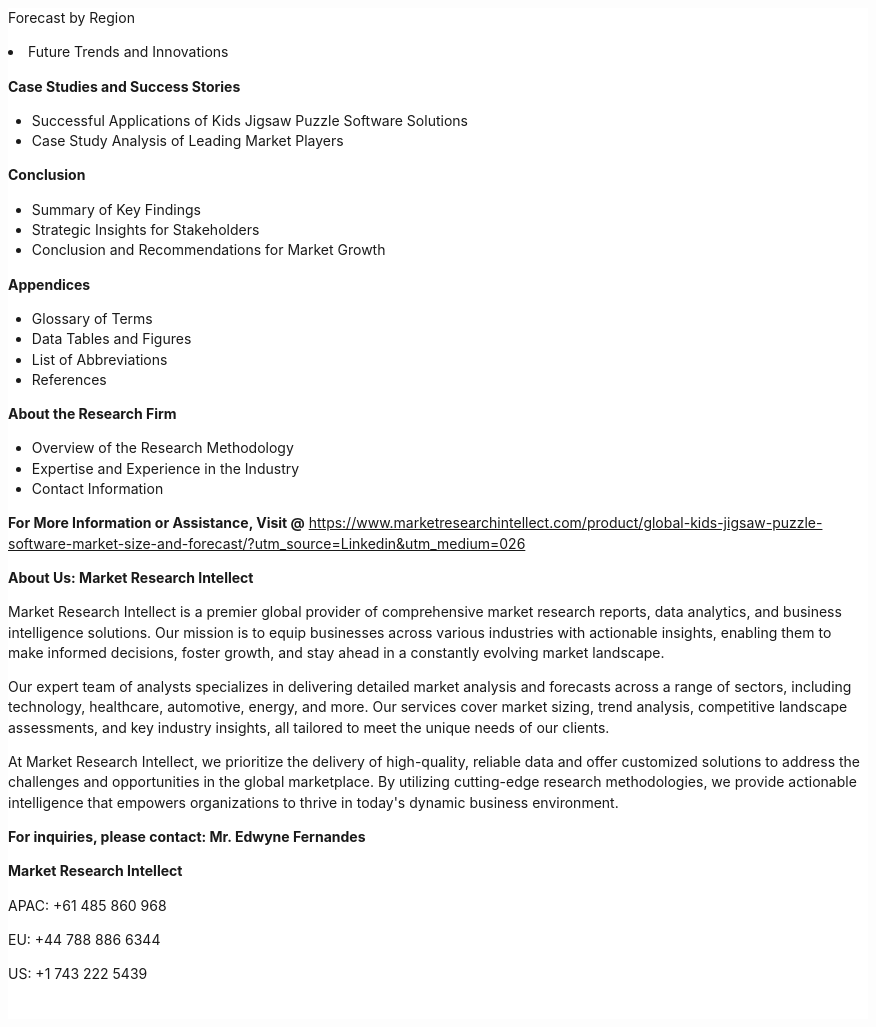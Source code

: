 Forecast by Region</li><li>Future Trends and Innovations</li></ul><p><strong>Case Studies and Success Stories</strong></p><ul><li>Successful Applications of Kids Jigsaw Puzzle Software Solutions</li><li>Case Study Analysis of Leading Market Players</li></ul><p><strong>Conclusion</strong></p><ul><li>Summary of Key Findings</li><li>Strategic Insights for Stakeholders</li><li>Conclusion and Recommendations for Market Growth</li></ul><p><strong>Appendices</strong></p><ul><li>Glossary of Terms</li><li>Data Tables and Figures</li><li>List of Abbreviations</li><li>References</li></ul><p><strong>About the Research Firm</strong></p><ul><li>Overview of the Research Methodology</li><li>Expertise and Experience in the Industry</li><li>Contact Information</li></ul></div><div class="article-main__content" data-test-id="publishing-text-block"><p><span class="font-[700]"><strong>For More Information or Assistance, Visit @</strong>&nbsp;<a href="https://www.marketresearchintellect.com/product/global-kids-jigsaw-puzzle-software-market-size-and-forecast/?utm_source=Linkedin&utm_medium=026">https://www.marketresearchintellect.com/product/global-kids-jigsaw-puzzle-software-market-size-and-forecast/?utm_source=Linkedin&utm_medium=026</a></span></p><p><strong>About Us: Market Research Intellect</strong></p><p>Market Research Intellect is a premier global provider of comprehensive market research reports, data analytics, and business intelligence solutions. Our mission is to equip businesses across various industries with actionable insights, enabling them to make informed decisions, foster growth, and stay ahead in a constantly evolving market landscape.</p><p>Our expert team of analysts specializes in delivering detailed market analysis and forecasts across a range of sectors, including technology, healthcare, automotive, energy, and more. Our services cover market sizing, trend analysis, competitive landscape assessments, and key industry insights, all tailored to meet the unique needs of our clients.</p><p>At Market Research Intellect, we prioritize the delivery of high-quality, reliable data and offer customized solutions to address the challenges and opportunities in the global marketplace. By utilizing cutting-edge research methodologies, we provide actionable intelligence that empowers organizations to thrive in today's dynamic business environment.</p><p><strong>For inquiries, please contact: Mr. Edwyne Fernandes</strong></p><p><strong>Market Research Intellect</strong></p><p>APAC: +61 485 860 968</p><p>EU: +44 788 886 6344</p><p>US: +1 743 222 5439</p></div><div class="article-main__content" data-test-id="publishing-text-block">&nbsp;</div>
